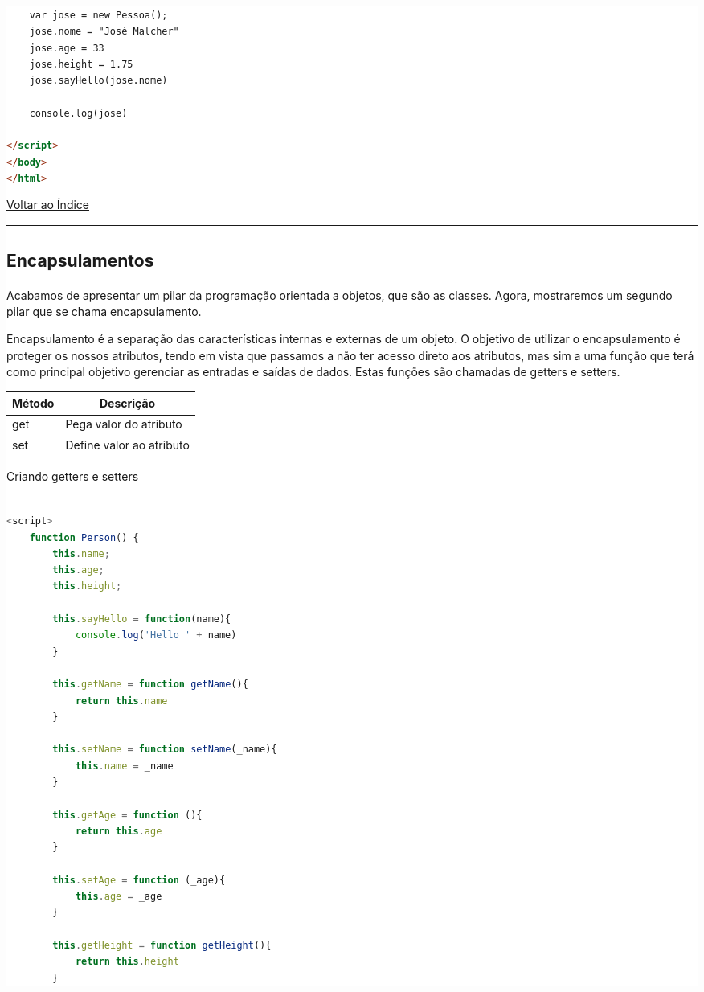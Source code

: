 ```html
    var jose = new Pessoa();
    jose.nome = "José Malcher"
    jose.age = 33
    jose.height = 1.75
    jose.sayHello(jose.nome)

    console.log(jose)

</script>
</body>
</html>

```

[Voltar ao Índice](#indice)

---

## <a name="parte6">Encapsulamentos</a>

Acabamos de apresentar um pilar da programação orientada a objetos, que são as classes. Agora, mostraremos um segundo pilar que se chama encapsulamento.

Encapsulamento é a separação das características internas e externas de um objeto. O objetivo de utilizar o encapsulamento é proteger os nossos atributos, tendo em vista que passamos a não ter acesso direto aos atributos, mas sim a uma função que terá como principal objetivo gerenciar as entradas e saídas de dados. Estas funções são chamadas de getters e setters.

Método |	Descrição
--- | ---
get |	Pega valor do atributo
set |	Define valor ao atributo

Criando getters e setters
```javascript

<script>
    function Person() {
        this.name;
        this.age;
        this.height;   

        this.sayHello = function(name){
            console.log('Hello ' + name)
        }

        this.getName = function getName(){
            return this.name
        }

        this.setName = function setName(_name){
            this.name = _name
        }

        this.getAge = function (){
            return this.age
        }

        this.setAge = function (_age){
            this.age = _age
        }

        this.getHeight = function getHeight(){
            return this.height
        }
```